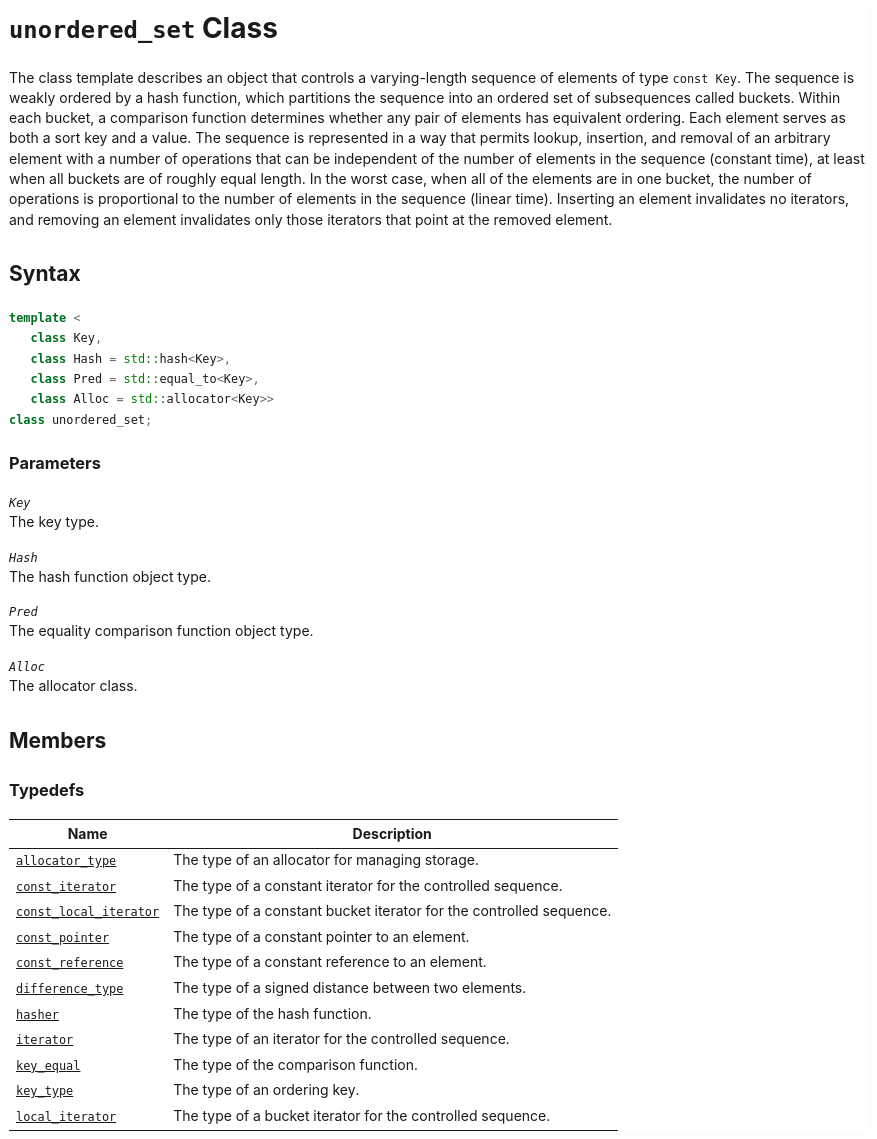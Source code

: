 # `unordered_set` Class

The class template describes an object that controls a varying-length sequence of elements of type `const Key`. The sequence is weakly ordered by a hash function, which partitions the sequence into an ordered set of subsequences called buckets. Within each bucket, a comparison function determines whether any pair of elements has equivalent ordering. Each element serves as both a sort key and a value. The sequence is represented in a way that permits lookup, insertion, and removal of an arbitrary element with a number of operations that can be independent of the number of elements in the sequence (constant time), at least when all buckets are of roughly equal length. In the worst case, when all of the elements are in one bucket, the number of operations is proportional to the number of elements in the sequence (linear time). Inserting an element invalidates no iterators, and removing an element invalidates only those iterators that point at the removed element.

## Syntax

```cpp
template <
   class Key,
   class Hash = std::hash<Key>,
   class Pred = std::equal_to<Key>,
   class Alloc = std::allocator<Key>>
class unordered_set;
```

### Parameters

*`Key`*\
The key type.

*`Hash`*\
The hash function object type.

*`Pred`*\
The equality comparison function object type.

*`Alloc`*\
The allocator class.

## Members

### Typedefs

|Name|Description|
|-|-|
|[`allocator_type`](#allocator_type)|The type of an allocator for managing storage.|
|[`const_iterator`](#const_iterator)|The type of a constant iterator for the controlled sequence.|
|[`const_local_iterator`](#const_local_iterator)|The type of a constant bucket iterator for the controlled sequence.|
|[`const_pointer`](#const_pointer)|The type of a constant pointer to an element.|
|[`const_reference`](#const_reference)|The type of a constant reference to an element.|
|[`difference_type`](#difference_type)|The type of a signed distance between two elements.|
|[`hasher`](#hasher)|The type of the hash function.|
|[`iterator`](#iterator)|The type of an iterator for the controlled sequence.|
|[`key_equal`](#key_equal)|The type of the comparison function.|
|[`key_type`](#key_type)|The type of an ordering key.|
|[`local_iterator`](#local_iterator)|The type of a bucket iterator for the controlled sequence.|